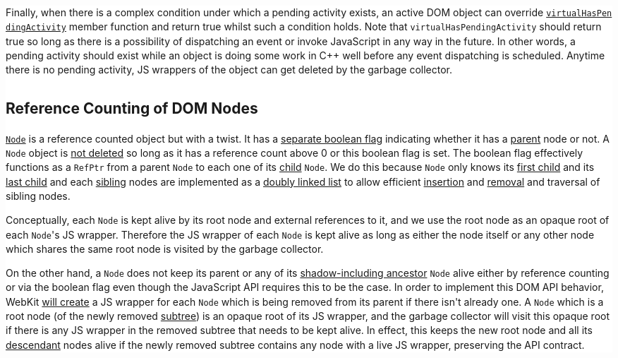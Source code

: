 Finally, when there is a complex condition under which a pending activity exists,
an active DOM object can override [`virtualHasPendingActivity`](https://github.com/WebKit/WebKit/blob/64cdede660d9eaea128fd151281f4715851c4fe2/Source/WebCore/dom/ActiveDOMObject.h#L147)
member function and return true whilst such a condition holds.
Note that `virtualHasPendingActivity` should return true so long as there is a possibility of dispatching an event or invoke JavaScript in any way in the future.
In other words, a pending activity should exist while an object is doing some work in C++ well before any event dispatching is scheduled.
Anytime there is no pending activity, JS wrappers of the object can get deleted by the garbage collector.

## Reference Counting of DOM Nodes

[`Node`](https://github.com/WebKit/WebKit/blob/main/Source/WebCore/dom/Node.h) is a reference counted object but with a twist.
It has a [separate boolean flag](https://github.com/WebKit/WebKit/blob/297c01a143f649b34544f0cb7a555decf6ecbbfd/Source/WebCore/dom/Node.h#L832)
indicating whether it has a [parent](https://dom.spec.whatwg.org/#concept-tree-parent) node or not.
A `Node` object is [not deleted](https://github.com/WebKit/WebKit/blob/297c01a143f649b34544f0cb7a555decf6ecbbfd/Source/WebCore/dom/Node.h#L801)
so long as it has a reference count above 0 or this boolean flag is set.
The boolean flag effectively functions as a `RefPtr` from a parent `Node`
to each one of its [child](https://dom.spec.whatwg.org/#concept-tree-child) `Node`.
We do this because `Node` only knows its [first child](https://dom.spec.whatwg.org/#concept-tree-first-child)
and its [last child](https://dom.spec.whatwg.org/#concept-tree-last-child)
and each [sibling](https://dom.spec.whatwg.org/#concept-tree-sibling) nodes are implemented
as a [doubly linked list](https://en.wikipedia.org/wiki/Doubly_linked_list) to allow
efficient [insertion](https://dom.spec.whatwg.org/#concept-node-insert)
and [removal](https://dom.spec.whatwg.org/#concept-node-remove) and traversal of sibling nodes.

Conceptually, each `Node` is kept alive by its root node and external references to it,
and we use the root node as an opaque root of each `Node`'s JS wrapper.
Therefore the JS wrapper of each `Node` is kept alive as long as either the node itself
or any other node which shares the same root node is visited by the garbage collector.

On the other hand, a `Node` does not keep its parent or any of its
[shadow-including ancestor](https://dom.spec.whatwg.org/#concept-shadow-including-ancestor) `Node` alive
either by reference counting or via the boolean flag even though the JavaScript API requires this to be the case.
In order to implement this DOM API behavior,
WebKit [will create](https://github.com/WebKit/WebKit/blob/297c01a143f649b34544f0cb7a555decf6ecbbfd/Source/WebCore/bindings/js/JSNodeCustom.cpp#L174)
a JS wrapper for each `Node` which is being removed from its parent if there isn't already one.
A `Node` which is a root node (of the newly removed [subtree](https://dom.spec.whatwg.org/#concept-tree)) is an opaque root of its JS wrapper,
and the garbage collector will visit this opaque root if there is any JS wrapper in the removed subtree that needs to be kept alive.
In effect, this keeps the new root node and all its [descendant](https://dom.spec.whatwg.org/#concept-tree-descendant) nodes alive
if the newly removed subtree contains any node with a live JS wrapper, preserving the API contract.
